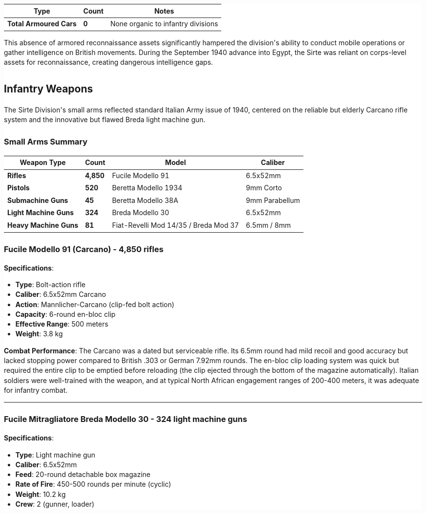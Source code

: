 | Type | Count | Notes |
|------|-------|-------|
| **Total Armoured Cars** | **0** | None organic to infantry divisions |

This absence of armored reconnaissance assets significantly hampered the division's ability to conduct mobile operations or gather intelligence on British movements. During the September 1940 advance into Egypt, the Sirte was reliant on corps-level assets for reconnaissance, creating dangerous intelligence gaps.

## Infantry Weapons

The Sirte Division's small arms reflected standard Italian Army issue of 1940, centered on the reliable but elderly Carcano rifle system and the innovative but flawed Breda light machine gun.

### Small Arms Summary

| Weapon Type | Count | Model | Caliber |
|-------------|-------|-------|---------|
| **Rifles** | **4,850** | Fucile Modello 91 | 6.5x52mm |
| **Pistols** | **520** | Beretta Modello 1934 | 9mm Corto |
| **Submachine Guns** | **45** | Beretta Modello 38A | 9mm Parabellum |
| **Light Machine Guns** | **324** | Breda Modello 30 | 6.5x52mm |
| **Heavy Machine Guns** | **81** | Fiat-Revelli Mod 14/35 / Breda Mod 37 | 6.5mm / 8mm |

### Fucile Modello 91 (Carcano) - 4,850 rifles

**Specifications**:
- **Type**: Bolt-action rifle
- **Caliber**: 6.5x52mm Carcano
- **Action**: Mannlicher-Carcano (clip-fed bolt action)
- **Capacity**: 6-round en-bloc clip
- **Effective Range**: 500 meters
- **Weight**: 3.8 kg

**Combat Performance**: The Carcano was a dated but serviceable rifle. Its 6.5mm round had mild recoil and good accuracy but lacked stopping power compared to British .303 or German 7.92mm rounds. The en-bloc clip loading system was quick but required the entire clip to be emptied before reloading (the clip ejected through the bottom of the magazine automatically). Italian soldiers were well-trained with the weapon, and at typical North African engagement ranges of 200-400 meters, it was adequate for infantry combat.

---

### Fucile Mitragliatore Breda Modello 30 - 324 light machine guns

**Specifications**:
- **Type**: Light machine gun
- **Caliber**: 6.5x52mm
- **Feed**: 20-round detachable box magazine
- **Rate of Fire**: 450-500 rounds per minute (cyclic)
- **Weight**: 10.2 kg
- **Crew**: 2 (gunner, loader)
